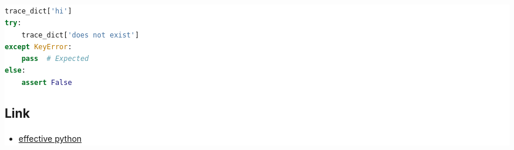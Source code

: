 ```python
trace_dict['hi']
try:
    trace_dict['does not exist']
except KeyError:
    pass  # Expected
else:
    assert False
```

## Link

- [effective python](https://github.com/yongjunleeme/effectivepython/tree/master/example_code)

